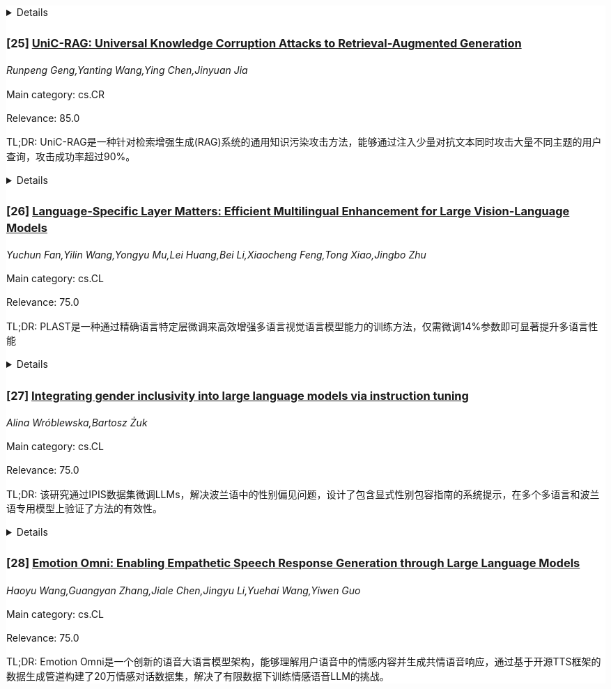 <details><summary>Details</summary></details>


### [25] [UniC-RAG: Universal Knowledge Corruption Attacks to Retrieval-Augmented Generation](https://arxiv.org/abs/2508.18652)
*Runpeng Geng,Yanting Wang,Ying Chen,Jinyuan Jia*

Main category: cs.CR

Relevance: 85.0

TL;DR: UniC-RAG是一种针对检索增强生成(RAG)系统的通用知识污染攻击方法，能够通过注入少量对抗文本同时攻击大量不同主题的用户查询，攻击成功率超过90%。


<details><summary>Details</summary></details>


### [26] [Language-Specific Layer Matters: Efficient Multilingual Enhancement for Large Vision-Language Models](https://arxiv.org/abs/2508.18381)
*Yuchun Fan,Yilin Wang,Yongyu Mu,Lei Huang,Bei Li,Xiaocheng Feng,Tong Xiao,Jingbo Zhu*

Main category: cs.CL

Relevance: 75.0

TL;DR: PLAST是一种通过精确语言特定层微调来高效增强多语言视觉语言模型能力的训练方法，仅需微调14%参数即可显著提升多语言性能


<details><summary>Details</summary></details>


### [27] [Integrating gender inclusivity into large language models via instruction tuning](https://arxiv.org/abs/2508.18466)
*Alina Wróblewska,Bartosz Żuk*

Main category: cs.CL

Relevance: 75.0

TL;DR: 该研究通过IPIS数据集微调LLMs，解决波兰语中的性别偏见问题，设计了包含显式性别包容指南的系统提示，在多个多语言和波兰语专用模型上验证了方法的有效性。


<details><summary>Details</summary></details>


### [28] [Emotion Omni: Enabling Empathetic Speech Response Generation through Large Language Models](https://arxiv.org/abs/2508.18655)
*Haoyu Wang,Guangyan Zhang,Jiale Chen,Jingyu Li,Yuehai Wang,Yiwen Guo*

Main category: cs.CL

Relevance: 75.0

TL;DR: Emotion Omni是一个创新的语音大语言模型架构，能够理解用户语音中的情感内容并生成共情语音响应，通过基于开源TTS框架的数据生成管道构建了20万情感对话数据集，解决了有限数据下训练情感语音LLM的挑战。

